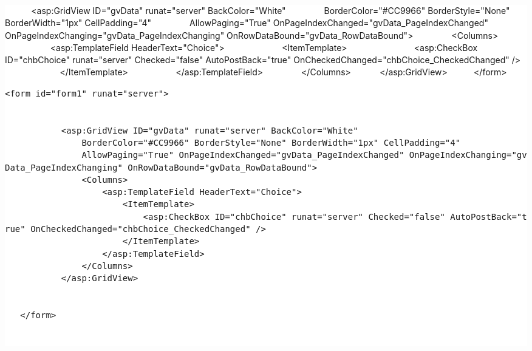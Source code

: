 &nbsp;&nbsp;&nbsp;&nbsp;&nbsp;&nbsp;&nbsp;&nbsp;&nbsp;&nbsp; &lt;asp:GridView ID=&quot;gvData&quot; runat=&quot;server&quot; BackColor=&quot;White&quot;
&nbsp;&nbsp;&nbsp;&nbsp;&nbsp;&nbsp;&nbsp;&nbsp;&nbsp;&nbsp;&nbsp;&nbsp;&nbsp;&nbsp; BorderColor=&quot;#CC9966&quot; BorderStyle=&quot;None&quot; BorderWidth=&quot;1px&quot; CellPadding=&quot;4&quot;
&nbsp;&nbsp;&nbsp;&nbsp;&nbsp;&nbsp;&nbsp;&nbsp;&nbsp;&nbsp;&nbsp;&nbsp;&nbsp;&nbsp; AllowPaging=&quot;True&quot; OnPageIndexChanged=&quot;gvData_PageIndexChanged&quot; OnPageIndexChanging=&quot;gvData_PageIndexChanging&quot; OnRowDataBound=&quot;gvData_RowDataBound&quot;&gt;
&nbsp;&nbsp;&nbsp;&nbsp;&nbsp;&nbsp;&nbsp;&nbsp;&nbsp;&nbsp;&nbsp;&nbsp;&nbsp;&nbsp; &lt;Columns&gt;
&nbsp;&nbsp;&nbsp;&nbsp;&nbsp;&nbsp;&nbsp;&nbsp;&nbsp;&nbsp;&nbsp;&nbsp;&nbsp;&nbsp;&nbsp;&nbsp;&nbsp;&nbsp; &lt;asp:TemplateField HeaderText=&quot;Choice&quot;&gt;
&nbsp;&nbsp;&nbsp;&nbsp;&nbsp;&nbsp;&nbsp;&nbsp;&nbsp;&nbsp;&nbsp;&nbsp;&nbsp;&nbsp;&nbsp;&nbsp;&nbsp;&nbsp;&nbsp;&nbsp;&nbsp;&nbsp; &lt;ItemTemplate&gt;
&nbsp;&nbsp;&nbsp;&nbsp;&nbsp;&nbsp;&nbsp;&nbsp;&nbsp;&nbsp;&nbsp;&nbsp;&nbsp;&nbsp;&nbsp;&nbsp;&nbsp;&nbsp;&nbsp;&nbsp;&nbsp;&nbsp;&nbsp;&nbsp;&nbsp;&nbsp; &lt;asp:CheckBox ID=&quot;chbChoice&quot; runat=&quot;server&quot; Checked=&quot;false&quot; AutoPostBack=&quot;true&quot; OnCheckedChanged=&quot;chbChoice_CheckedChanged&quot; /&gt;
&nbsp;&nbsp;&nbsp;&nbsp;&nbsp;&nbsp;&nbsp;&nbsp;&nbsp;&nbsp;&nbsp;&nbsp;&nbsp;&nbsp;&nbsp;&nbsp;&nbsp;&nbsp;&nbsp;&nbsp;&nbsp;&nbsp; &lt;/ItemTemplate&gt;
&nbsp;&nbsp;&nbsp;&nbsp;&nbsp;&nbsp;&nbsp;&nbsp;&nbsp;&nbsp;&nbsp;&nbsp;&nbsp;&nbsp;&nbsp;&nbsp;&nbsp;&nbsp; &lt;/asp:TemplateField&gt;
&nbsp;&nbsp;&nbsp;&nbsp;&nbsp;&nbsp;&nbsp;&nbsp;&nbsp;&nbsp;&nbsp;&nbsp;&nbsp;&nbsp; &lt;/Columns&gt;
&nbsp;&nbsp;&nbsp;&nbsp;&nbsp;&nbsp;&nbsp;&nbsp;&nbsp;&nbsp; &lt;/asp:GridView&gt;
&nbsp;&nbsp;&nbsp;&nbsp;&nbsp;&nbsp; </div>
&nbsp;&nbsp; &lt;/form&gt;

</pre>
<pre id="codePreview" class="html">
&lt;form id=&quot;form1&quot; runat=&quot;server&quot;&gt;
&nbsp;&nbsp;&nbsp;&nbsp;&nbsp;&nbsp; <div>
&nbsp;&nbsp;&nbsp;&nbsp;&nbsp;&nbsp;&nbsp;&nbsp;&nbsp;&nbsp; &lt;asp:GridView ID=&quot;gvData&quot; runat=&quot;server&quot; BackColor=&quot;White&quot;
&nbsp;&nbsp;&nbsp;&nbsp;&nbsp;&nbsp;&nbsp;&nbsp;&nbsp;&nbsp;&nbsp;&nbsp;&nbsp;&nbsp; BorderColor=&quot;#CC9966&quot; BorderStyle=&quot;None&quot; BorderWidth=&quot;1px&quot; CellPadding=&quot;4&quot;
&nbsp;&nbsp;&nbsp;&nbsp;&nbsp;&nbsp;&nbsp;&nbsp;&nbsp;&nbsp;&nbsp;&nbsp;&nbsp;&nbsp; AllowPaging=&quot;True&quot; OnPageIndexChanged=&quot;gvData_PageIndexChanged&quot; OnPageIndexChanging=&quot;gvData_PageIndexChanging&quot; OnRowDataBound=&quot;gvData_RowDataBound&quot;&gt;
&nbsp;&nbsp;&nbsp;&nbsp;&nbsp;&nbsp;&nbsp;&nbsp;&nbsp;&nbsp;&nbsp;&nbsp;&nbsp;&nbsp; &lt;Columns&gt;
&nbsp;&nbsp;&nbsp;&nbsp;&nbsp;&nbsp;&nbsp;&nbsp;&nbsp;&nbsp;&nbsp;&nbsp;&nbsp;&nbsp;&nbsp;&nbsp;&nbsp;&nbsp; &lt;asp:TemplateField HeaderText=&quot;Choice&quot;&gt;
&nbsp;&nbsp;&nbsp;&nbsp;&nbsp;&nbsp;&nbsp;&nbsp;&nbsp;&nbsp;&nbsp;&nbsp;&nbsp;&nbsp;&nbsp;&nbsp;&nbsp;&nbsp;&nbsp;&nbsp;&nbsp;&nbsp; &lt;ItemTemplate&gt;
&nbsp;&nbsp;&nbsp;&nbsp;&nbsp;&nbsp;&nbsp;&nbsp;&nbsp;&nbsp;&nbsp;&nbsp;&nbsp;&nbsp;&nbsp;&nbsp;&nbsp;&nbsp;&nbsp;&nbsp;&nbsp;&nbsp;&nbsp;&nbsp;&nbsp;&nbsp; &lt;asp:CheckBox ID=&quot;chbChoice&quot; runat=&quot;server&quot; Checked=&quot;false&quot; AutoPostBack=&quot;true&quot; OnCheckedChanged=&quot;chbChoice_CheckedChanged&quot; /&gt;
&nbsp;&nbsp;&nbsp;&nbsp;&nbsp;&nbsp;&nbsp;&nbsp;&nbsp;&nbsp;&nbsp;&nbsp;&nbsp;&nbsp;&nbsp;&nbsp;&nbsp;&nbsp;&nbsp;&nbsp;&nbsp;&nbsp; &lt;/ItemTemplate&gt;
&nbsp;&nbsp;&nbsp;&nbsp;&nbsp;&nbsp;&nbsp;&nbsp;&nbsp;&nbsp;&nbsp;&nbsp;&nbsp;&nbsp;&nbsp;&nbsp;&nbsp;&nbsp; &lt;/asp:TemplateField&gt;
&nbsp;&nbsp;&nbsp;&nbsp;&nbsp;&nbsp;&nbsp;&nbsp;&nbsp;&nbsp;&nbsp;&nbsp;&nbsp;&nbsp; &lt;/Columns&gt;
&nbsp;&nbsp;&nbsp;&nbsp;&nbsp;&nbsp;&nbsp;&nbsp;&nbsp;&nbsp; &lt;/asp:GridView&gt;
&nbsp;&nbsp;&nbsp;&nbsp;&nbsp;&nbsp; </div>
&nbsp;&nbsp; &lt;/form&gt;
